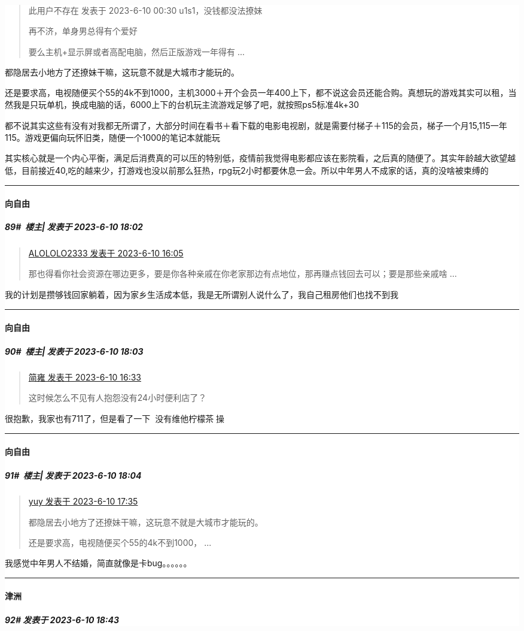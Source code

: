 <blockquote>此用户不存在 发表于 2023-6-10 00:30
u1s1，没钱都没法撩妹

再不济，单身男总得有个爱好

要么主机+显示屏或者高配电脑，然后正版游戏一年得有 ...</blockquote>
都隐居去小地方了还撩妹干嘛，这玩意不就是大城市才能玩的。

还是要求高，电视随便买个55的4k不到1000，主机3000＋开个会员一年400上下，都不说这会员还能合购。真想玩的游戏其实可以租，当然我是只玩单机，换成电脑的话，6000上下的台机玩主流游戏足够了吧，就按照ps5标准4k+30

都不说其实这些有没有对我都无所谓了，大部分时间在看书＋看下载的电影电视剧，就是需要付梯子＋115的会员，梯子一个月15,115一年115。游戏更偏向玩怀旧类，随便一个1000的笔记本就能玩

其实核心就是一个内心平衡，满足后消费真的可以压的特别低，疫情前我觉得电影都应该在影院看，之后真的随便了。其实年龄越大欲望越低，目前接近40,吃的越来少，打游戏也没以前那么狂热，rpg玩2小时都要休息一会。所以中年男人不成家的话，真的没啥被束缚的


*****

####  向自由  
##### 89#         楼主| 发表于 2023-6-10 18:02

<blockquote><a href="httphttps://bbs.saraba1st.com/2b/forum.php?mod=redirect&amp;goto=findpost&amp;pid=61218082&amp;ptid=2138740" target="_blank">ALOLOLO2333 发表于 2023-6-10 16:05</a>

那也得看你社会资源在哪边更多，要是你各种亲戚在你老家那边有点地位，那再赚点钱回去可以；要是那些亲戚啥 ...</blockquote>
我的计划是攒够钱回家躺着，因为家乡生活成本低，我是无所谓别人说什么了，我自己租房他们也找不到我

*****

####  向自由  
##### 90#         楼主| 发表于 2023-6-10 18:03

<blockquote><a href="httphttps://bbs.saraba1st.com/2b/forum.php?mod=redirect&amp;goto=findpost&amp;pid=61218373&amp;ptid=2138740" target="_blank">简雍 发表于 2023-6-10 16:33</a>

这时候怎么不见有人抱怨没有24小时便利店了？</blockquote>
很抱歉，我家也有711了，但是看了一下  没有维他柠檬茶 操


*****

####  向自由  
##### 91#         楼主| 发表于 2023-6-10 18:04

<blockquote><a href="httphttps://bbs.saraba1st.com/2b/forum.php?mod=redirect&amp;goto=findpost&amp;pid=61219027&amp;ptid=2138740" target="_blank">yuy 发表于 2023-6-10 17:35</a>

都隐居去小地方了还撩妹干嘛，这玩意不就是大城市才能玩的。

还是要求高，电视随便买个55的4k不到1000， ...</blockquote>
我感觉中年男人不结婚，简直就像是卡bug。。。。。。


*****

####  津洲  
##### 92#       发表于 2023-6-10 18:43

